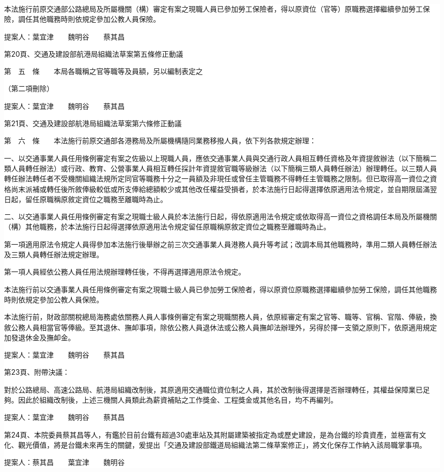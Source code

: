 本法施行前原交通部公路總局及所屬機關（構）審定有案之現職人員已參加勞工保險者，得以原資位（官等）原職務選擇繼續參加勞工保險，調任其他職務時則依規定參加公教人員保險。


提案人：葉宜津　　魏明谷　　蔡其昌


第20頁、交通及建設部航港局組織法草案第五條修正動議


第　五　條　　本局各職稱之官等職等及員額，另以編制表定之


（第二項刪除）


提案人：葉宜津　　魏明谷　　蔡其昌


第21頁、交通及建設部航港局組織法草案第六條修正動議


第　六　條　　本法施行前原交通部各港務局及所屬機構隨同業務移撥人員，依下列各款規定辦理：


一、以交通事業人員任用條例審定有案之佐級以上現職人員，應依交通事業人員與交通行政人員相互轉任資格及年資提敘辦法（以下簡稱二類人員轉任辦法）或行政、教育、公營事業人員相互轉任採計年資提敘官職等級辦法（以下簡稱三類人員轉任辦法）辦理轉任。以三類人員轉任辦法轉任者不受機關組織法規所定同官等職務十分之一員額及非現任或曾任主管職務不得轉任主管職務之限制。但已取得高一資位之資格尚末派補或轉任後所敘俸級較低或所支俸給總額較少或其他改任權益受損者，於本法施行日起得選擇依原適用法令規定，並自期限屆滿翌日起，留任原職稱原敘定資位之職務至離職時為止。


二、以交通事業人員任用條例審定有案之現職士級人員於本法施行日起，得依原適用法令規定或依取得高一資位之資格調任本局及所屬機關（構）其他職務，於本法施行日起得選擇依原適用法令規定留任原職稱原敘定資位之職務至離職時為止。


第一項適用原法令規定人員得參加本法施行後舉辦之前三次交通事業人員港務人員升等考試；改調本局其他職務時，準用二類人員轉任辦法及三類人員轉任辦法規定辦理。


第一項人員經依公務人員任用法規辦理轉任後，不得再選擇適用原法令規定。


本法施行前以交通事業人員任用條例審定有案之現職士級人員已參加勞工保險者，得以原資位原職務選擇繼續參加勞工保險，調任其他職務時則依規定參加公教人員保險。


本法施行前，財政部關稅總局海務處依關務人員人事條例審定有案之現職關務人員，依原經審定有案之官等、職等、官稱、官階、俸級，換敘公務人員相當官等俸級。至其退休、撫卹事項，除依公務人員退休法或公務人員撫卹法辦理外，另得於擇一支領之原則下，依原適用規定加發退休金及撫卹金。


提案人：葉宜津　　魏明谷　　蔡其昌


第23頁、附帶決議：


對於公路總局、高速公路局、航港局組織改制後，其原適用交通職位資位制之人員，其於改制後得選擇是否辦理轉任，其權益保障業已足夠。因此於組織改制後，上述三機關人員類此為薪資補貼之工作獎金、工程獎金或其他名目，均不再編列。


提案人：葉宜津　　魏明谷　　蔡其昌


第24頁、本院委員蔡其昌等人，有鑑於目前台鐵有超過30處車站及其附屬建築被指定為或歷史建設，是為台鐵的珍貴資產，並極富有文化、觀光價值，將是台鐵未來再生的關鍵，爰提出「交通及建設部鐵道局組織法第二條草案修正」，將文化保存工作納入該局職掌事項。


提案人：蔡其昌　　葉宜津　　魏明谷

